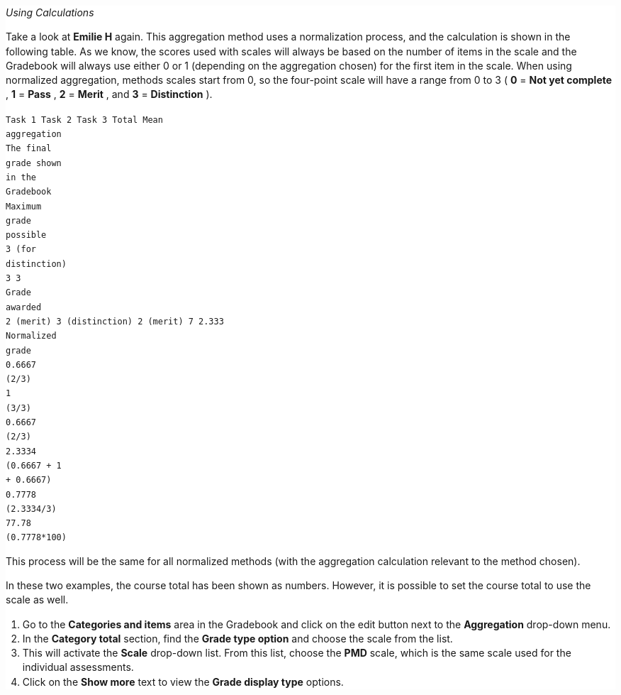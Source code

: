 *Using Calculations*

Take a look at **Emilie H** again. This aggregation method uses a normalization
process, and the calculation is shown in the following table. As we know, the scores
used with scales will always be based on the number of items in the scale and the
Gradebook will always use either 0 or 1 (depending on the aggregation chosen) for
the first item in the scale. When using normalized aggregation, methods scales start
from 0, so the four-point scale will have a range from 0 to 3 ( **0** = **Not yet complete** ,
**1** = **Pass** , **2** = **Merit** , and **3** = **Distinction** ).

```
Task 1 Task 2 Task 3 Total Mean
aggregation
The final
grade shown
in the
Gradebook
Maximum
grade
possible
3 (for
distinction)
3 3
Grade
awarded
2 (merit) 3 (distinction) 2 (merit) 7 2.333
Normalized
grade
0.6667
(2/3)
1
(3/3)
0.6667
(2/3)
2.3334
(0.6667 + 1
+ 0.6667)
0.7778
(2.3334/3)
77.78
(0.7778*100)
```

This process will be the same for all normalized methods (with the aggregation
calculation relevant to the method chosen).

In these two examples, the course total has been shown as numbers. However, it is
possible to set the course total to use the scale as well.

1. Go to the **Categories and items** area in the Gradebook and click on the edit
   button next to the **Aggregation** drop-down menu.
2. In the **Category total** section, find the **Grade type option** and choose the
   scale from the list.
3. This will activate the **Scale** drop-down list. From this list, choose the **PMD**
   scale, which is the same scale used for the individual assessments.
4. Click on the **Show more** text to view the **Grade display type** options.
